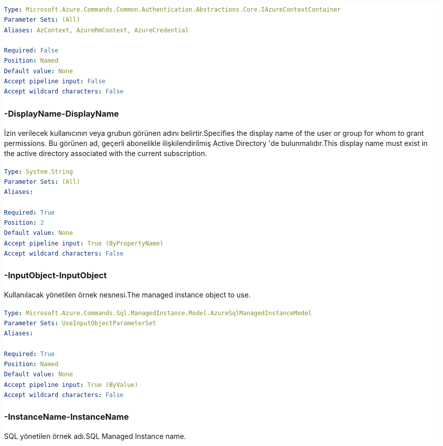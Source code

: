 ```yaml
Type: Microsoft.Azure.Commands.Common.Authentication.Abstractions.Core.IAzureContextContainer
Parameter Sets: (All)
Aliases: AzContext, AzureRmContext, AzureCredential

Required: False
Position: Named
Default value: None
Accept pipeline input: False
Accept wildcard characters: False
```

### <span data-ttu-id="0ba73-129">-DisplayName</span><span class="sxs-lookup"><span data-stu-id="0ba73-129">-DisplayName</span></span>
<span data-ttu-id="0ba73-130">İzin verilecek kullanıcının veya grubun görünen adını belirtir.</span><span class="sxs-lookup"><span data-stu-id="0ba73-130">Specifies the display name of the user or group for whom to grant permissions.</span></span>
<span data-ttu-id="0ba73-131">Bu görünen ad, geçerli abonelikle ilişkilendirilmiş Active Directory 'de bulunmalıdır.</span><span class="sxs-lookup"><span data-stu-id="0ba73-131">This display name must exist in the active directory associated with the current subscription.</span></span>

```yaml
Type: System.String
Parameter Sets: (All)
Aliases:

Required: True
Position: 2
Default value: None
Accept pipeline input: True (ByPropertyName)
Accept wildcard characters: False
```

### <span data-ttu-id="0ba73-132">-InputObject</span><span class="sxs-lookup"><span data-stu-id="0ba73-132">-InputObject</span></span>
<span data-ttu-id="0ba73-133">Kullanılacak yönetilen örnek nesnesi.</span><span class="sxs-lookup"><span data-stu-id="0ba73-133">The managed instance object to use.</span></span>

```yaml
Type: Microsoft.Azure.Commands.Sql.ManagedInstance.Model.AzureSqlManagedInstanceModel
Parameter Sets: UseInputObjectParameterSet
Aliases:

Required: True
Position: Named
Default value: None
Accept pipeline input: True (ByValue)
Accept wildcard characters: False
```

### <span data-ttu-id="0ba73-134">-InstanceName</span><span class="sxs-lookup"><span data-stu-id="0ba73-134">-InstanceName</span></span>
<span data-ttu-id="0ba73-135">SQL yönetilen örnek adı.</span><span class="sxs-lookup"><span data-stu-id="0ba73-135">SQL Managed Instance name.</span></span>
